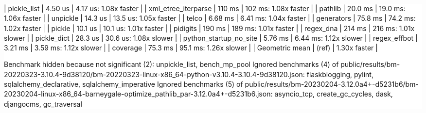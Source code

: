 | pickle_list             | 4.50 us                                                | 4.17 us: 1.08x faster                                                      |
| xml_etree_iterparse     | 110 ms                                                 | 102 ms: 1.08x faster                                                       |
| pathlib                 | 20.0 ms                                                | 19.0 ms: 1.06x faster                                                      |
| unpickle                | 14.3 us                                                | 13.5 us: 1.05x faster                                                      |
| telco                   | 6.68 ms                                                | 6.41 ms: 1.04x faster                                                      |
| generators              | 75.8 ms                                                | 74.2 ms: 1.02x faster                                                      |
| pickle                  | 10.1 us                                                | 10.1 us: 1.01x faster                                                      |
| pidigits                | 190 ms                                                 | 189 ms: 1.01x faster                                                       |
| regex_dna               | 214 ms                                                 | 216 ms: 1.01x slower                                                       |
| pickle_dict             | 28.3 us                                                | 30.6 us: 1.08x slower                                                      |
| python_startup_no_site  | 5.76 ms                                                | 6.44 ms: 1.12x slower                                                      |
| regex_effbot            | 3.21 ms                                                | 3.59 ms: 1.12x slower                                                      |
| coverage                | 75.3 ms                                                | 95.1 ms: 1.26x slower                                                      |
| Geometric mean          | (ref)                                                  | 1.30x faster                                                               |

Benchmark hidden because not significant (2): unpickle_list, bench_mp_pool
Ignored benchmarks (4) of public/results/bm-20220323-3.10.4-9d38120/bm-20220323-linux-x86_64-python-v3.10.4-3.10.4-9d38120.json: flaskblogging, pylint, sqlalchemy_declarative, sqlalchemy_imperative
Ignored benchmarks (5) of public/results/bm-20230204-3.12.0a4+-d5231b6/bm-20230204-linux-x86_64-barneygale-optimize_pathlib_par-3.12.0a4+-d5231b6.json: asyncio_tcp, create_gc_cycles, dask, djangocms, gc_traversal

